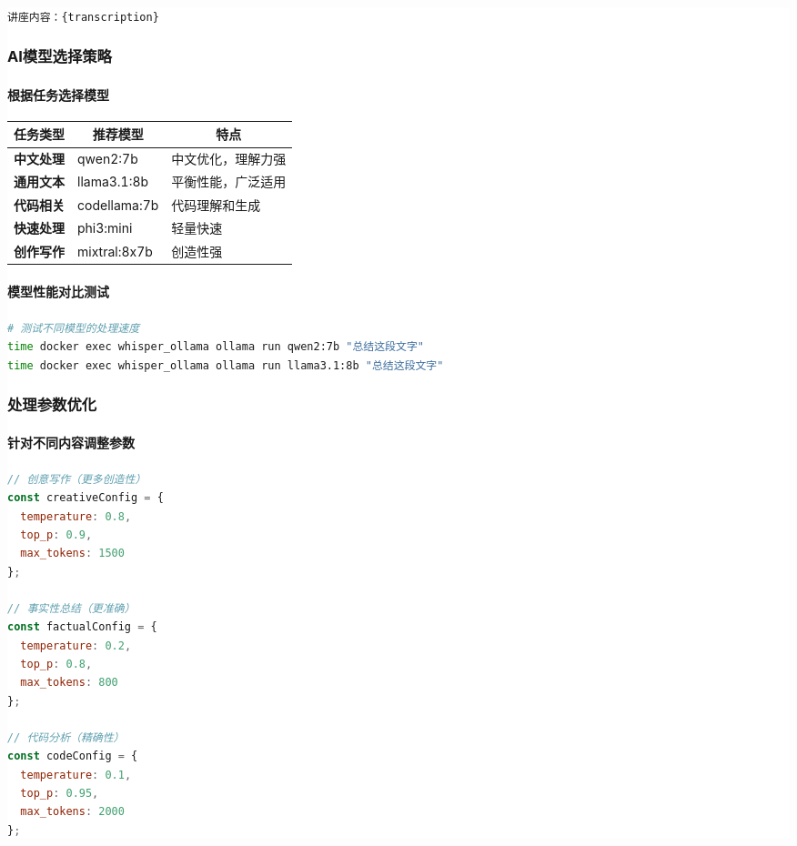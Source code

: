 ```
讲座内容：{transcription}
```

### AI模型选择策略

#### 根据任务选择模型

| 任务类型 | 推荐模型 | 特点 |
|----------|----------|------|
| **中文处理** | qwen2:7b | 中文优化，理解力强 |
| **通用文本** | llama3.1:8b | 平衡性能，广泛适用 |
| **代码相关** | codellama:7b | 代码理解和生成 |
| **快速处理** | phi3:mini | 轻量快速 |
| **创作写作** | mixtral:8x7b | 创造性强 |

#### 模型性能对比测试

```bash
# 测试不同模型的处理速度
time docker exec whisper_ollama ollama run qwen2:7b "总结这段文字"
time docker exec whisper_ollama ollama run llama3.1:8b "总结这段文字"
```

### 处理参数优化

#### 针对不同内容调整参数

```javascript
// 创意写作（更多创造性）
const creativeConfig = {
  temperature: 0.8,
  top_p: 0.9,
  max_tokens: 1500
};

// 事实性总结（更准确）
const factualConfig = {
  temperature: 0.2,
  top_p: 0.8,
  max_tokens: 800
};

// 代码分析（精确性）
const codeConfig = {
  temperature: 0.1,
  top_p: 0.95,
  max_tokens: 2000
};
```

